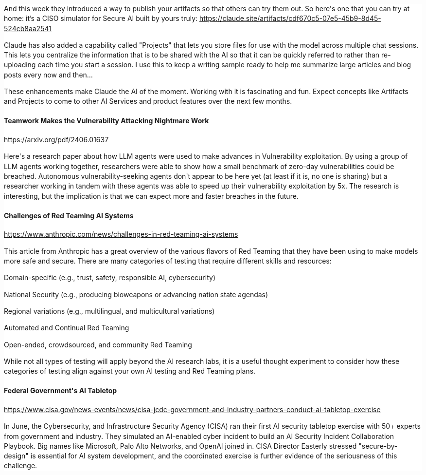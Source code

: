 And this week they introduced a way to publish your artifacts so that others can try them out. So here's one that you can try at home: it’s a CISO simulator for Secure AI built by yours truly: https://claude.site/artifacts/cdf670c5-07e5-45b9-8d45-524cb8aa2541

Claude has also added a capability called "Projects" that lets you store files for use with the model across multiple chat sessions. This lets you centralize the information that is to be shared with the AI so that it can be quickly referred to rather than re-uploading each time you start a session. I use this to keep a writing sample ready to help me summarize large articles and blog posts every now and then…

These enhancements make Claude the AI of the moment. Working with it is fascinating and fun. Expect concepts like Artifacts and Projects to come to other AI Services and product features over the next few months.

#### Teamwork Makes the Vulnerability Attacking Nightmare Work

https://arxiv.org/pdf/2406.01637

Here's a research paper about how LLM agents were used to make advances in Vulnerability exploitation. By using a group of LLM agents working together, researchers were able to show how a small benchmark of zero-day vulnerabilities could be breached. Autonomous vulnerability-seeking agents don't appear to be here yet (at least if it is, no one is sharing) but a researcher working in tandem with these agents was able to speed up their vulnerability exploitation by 5x. The research is interesting, but the implication is that we can expect more and faster breaches in the future.

#### Challenges of Red Teaming AI Systems

https://www.anthropic.com/news/challenges-in-red-teaming-ai-systems

This article from Anthropic has a great overview of the various flavors of Red Teaming that they have been using to make models more safe and secure. There are many categories of testing that require different skills and resources:

Domain-specific (e.g., trust, safety, responsible AI, cybersecurity)

National Security (e.g., producing bioweapons or advancing nation state agendas)

Regional variations (e.g., multilingual, and multicultural variations)

Automated and Continual Red Teaming

Open-ended, crowdsourced, and community Red Teaming

While not all types of testing will apply beyond the AI research labs, it is a useful thought experiment to consider how these categories of testing align against your own AI testing and Red Teaming plans.

#### Federal Government's AI Tabletop

https://www.cisa.gov/news-events/news/cisa-jcdc-government-and-industry-partners-conduct-ai-tabletop-exercise

In June, the Cybersecurity, and Infrastructure Security Agency (CISA) ran their first AI security tabletop exercise with 50+ experts from government and industry. They simulated an AI-enabled cyber incident to build an AI Security Incident Collaboration Playbook. Big names like Microsoft, Palo Alto Networks, and OpenAI joined in. CISA Director Easterly stressed "secure-by-design" is essential for AI system development, and the coordinated exercise is further evidence of the seriousness of this challenge.
